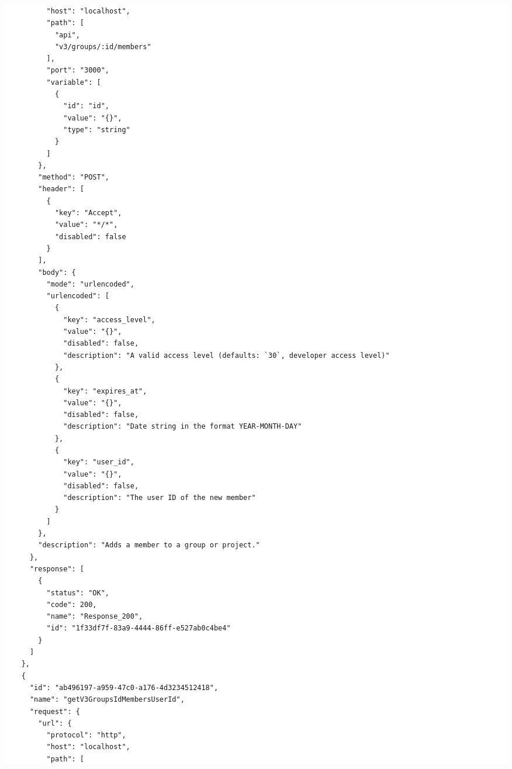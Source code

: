               "host": "localhost",
              "path": [
                "api",
                "v3/groups/:id/members"
              ],
              "port": "3000",
              "variable": [
                {
                  "id": "id",
                  "value": "{}",
                  "type": "string"
                }
              ]
            },
            "method": "POST",
            "header": [
              {
                "key": "Accept",
                "value": "*/*",
                "disabled": false
              }
            ],
            "body": {
              "mode": "urlencoded",
              "urlencoded": [
                {
                  "key": "access_level",
                  "value": "{}",
                  "disabled": false,
                  "description": "A valid access level (defaults: `30`, developer access level)"
                },
                {
                  "key": "expires_at",
                  "value": "{}",
                  "disabled": false,
                  "description": "Date string in the format YEAR-MONTH-DAY"
                },
                {
                  "key": "user_id",
                  "value": "{}",
                  "disabled": false,
                  "description": "The user ID of the new member"
                }
              ]
            },
            "description": "Adds a member to a group or project."
          },
          "response": [
            {
              "status": "OK",
              "code": 200,
              "name": "Response_200",
              "id": "1f33df7f-83a9-4444-86ff-e527ab0c4be4"
            }
          ]
        },
        {
          "id": "ab496197-a959-47c0-a176-4d3234512418",
          "name": "getV3GroupsIdMembersUserId",
          "request": {
            "url": {
              "protocol": "http",
              "host": "localhost",
              "path": [